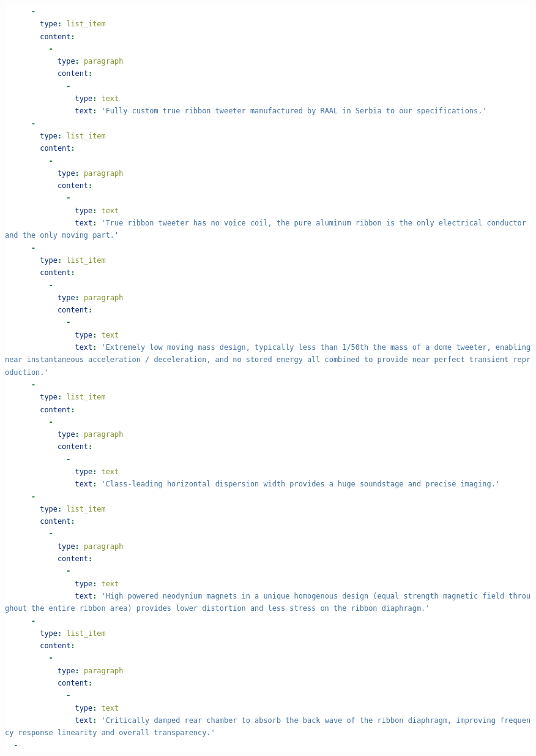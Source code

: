 ```yaml
      -
        type: list_item
        content:
          -
            type: paragraph
            content:
              -
                type: text
                text: 'Fully custom true ribbon tweeter manufactured by RAAL in Serbia to our specifications.'
      -
        type: list_item
        content:
          -
            type: paragraph
            content:
              -
                type: text
                text: 'True ribbon tweeter has no voice coil, the pure aluminum ribbon is the only electrical conductor and the only moving part.'
      -
        type: list_item
        content:
          -
            type: paragraph
            content:
              -
                type: text
                text: 'Extremely low moving mass design, typically less than 1/50th the mass of a dome tweeter, enabling near instantaneous acceleration / deceleration, and no stored energy all combined to provide near perfect transient reproduction.'
      -
        type: list_item
        content:
          -
            type: paragraph
            content:
              -
                type: text
                text: 'Class-leading horizontal dispersion width provides a huge soundstage and precise imaging.'
      -
        type: list_item
        content:
          -
            type: paragraph
            content:
              -
                type: text
                text: 'High powered neodymium magnets in a unique homogenous design (equal strength magnetic field throughout the entire ribbon area) provides lower distortion and less stress on the ribbon diaphragm.'
      -
        type: list_item
        content:
          -
            type: paragraph
            content:
              -
                type: text
                text: 'Critically damped rear chamber to absorb the back wave of the ribbon diaphragm, improving frequency response linearity and overall transparency.'
  -
```